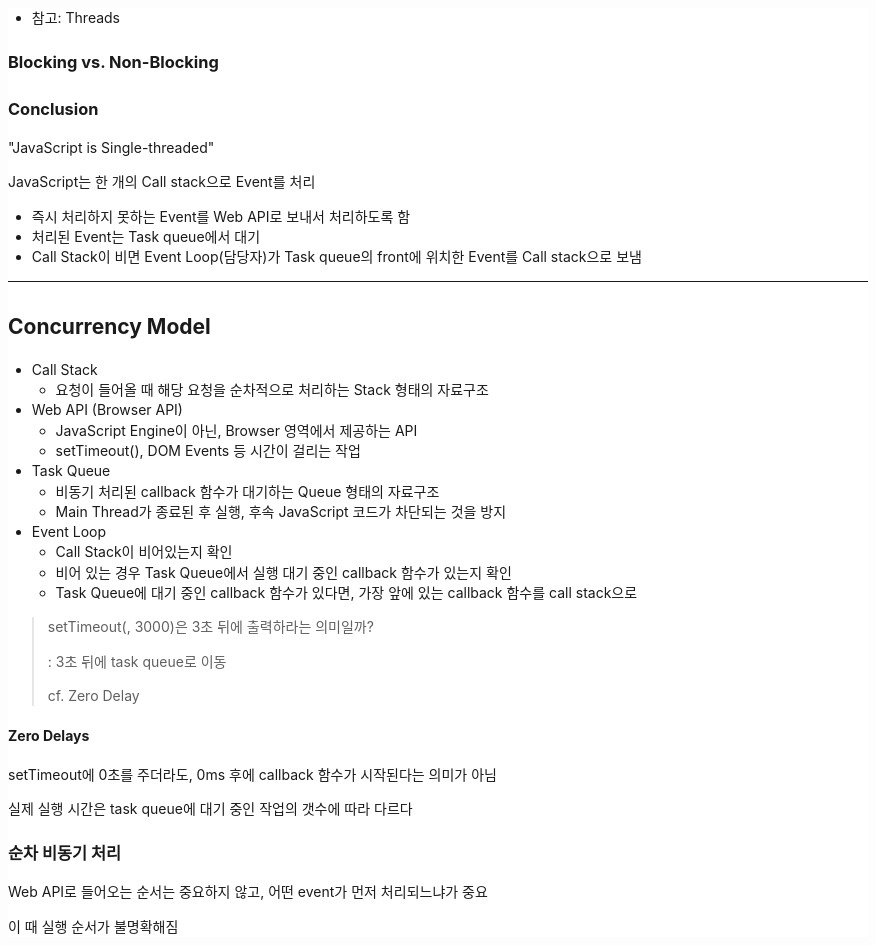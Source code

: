 * 참고: Threads



### Blocking vs. Non-Blocking



### Conclusion

"JavaScript is Single-threaded"

JavaScript는 한 개의 Call stack으로 Event를 처리

* 즉시 처리하지 못하는 Event를 Web API로 보내서 처리하도록 함
* 처리된 Event는 Task queue에서 대기
* Call Stack이 비면 Event Loop(담당자)가 Task queue의 front에 위치한 Event를 Call stack으로 보냄



----



## Concurrency Model

* Call Stack
  * 요청이 들어올 때 해당 요청을 순차적으로 처리하는 Stack 형태의 자료구조
* Web API (Browser API)
  * JavaScript Engine이 아닌, Browser 영역에서 제공하는 API
  * setTimeout(), DOM Events 등 시간이 걸리는 작업
* Task Queue
  * 비동기 처리된 callback 함수가 대기하는 Queue 형태의 자료구조
  * Main Thread가 종료된 후 실행, 후속 JavaScript 코드가 차단되는 것을 방지
* Event Loop
  * Call Stack이 비어있는지 확인
  * 비어 있는 경우 Task Queue에서 실행 대기 중인 callback 함수가 있는지 확인
  * Task Queue에 대기 중인 callback 함수가 있다면, 가장 앞에 있는 callback 함수를 call stack으로

> setTimeout(, 3000)은 3초 뒤에 출력하라는 의미일까?
>
> : 3초 뒤에 task queue로 이동
>
> cf. Zero Delay

#### Zero Delays

setTimeout에 0초를 주더라도, 0ms 후에 callback 함수가 시작된다는 의미가 아님

실제 실행 시간은 task queue에 대기 중인 작업의 갯수에 따라 다르다



### 순차 비동기 처리

Web API로 들어오는 순서는 중요하지 않고, 어떤 event가 먼저 처리되느냐가 중요

이 때 실행 순서가 불명확해짐
